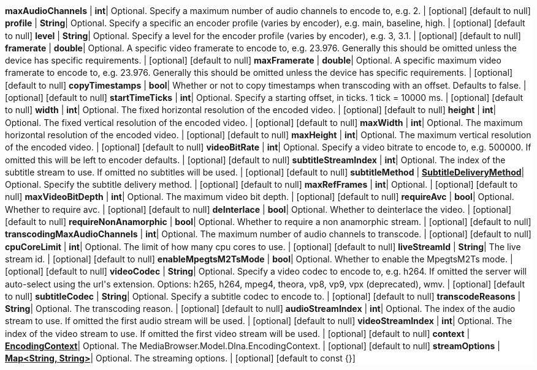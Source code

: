 **maxAudioChannels** | **int**| Optional. Specify a maximum number of audio channels to encode to, e.g. 2. | [optional] [default to null]
 **profile** | **String**| Optional. Specify a specific an encoder profile (varies by encoder), e.g. main, baseline, high. | [optional] [default to null]
 **level** | **String**| Optional. Specify a level for the encoder profile (varies by encoder), e.g. 3, 3.1. | [optional] [default to null]
 **framerate** | **double**| Optional. A specific video framerate to encode to, e.g. 23.976. Generally this should be omitted unless the device has specific requirements. | [optional] [default to null]
 **maxFramerate** | **double**| Optional. A specific maximum video framerate to encode to, e.g. 23.976. Generally this should be omitted unless the device has specific requirements. | [optional] [default to null]
 **copyTimestamps** | **bool**| Whether or not to copy timestamps when transcoding with an offset. Defaults to false. | [optional] [default to null]
 **startTimeTicks** | **int**| Optional. Specify a starting offset, in ticks. 1 tick &#x3D; 10000 ms. | [optional] [default to null]
 **width** | **int**| Optional. The fixed horizontal resolution of the encoded video. | [optional] [default to null]
 **height** | **int**| Optional. The fixed vertical resolution of the encoded video. | [optional] [default to null]
 **maxWidth** | **int**| Optional. The maximum horizontal resolution of the encoded video. | [optional] [default to null]
 **maxHeight** | **int**| Optional. The maximum vertical resolution of the encoded video. | [optional] [default to null]
 **videoBitRate** | **int**| Optional. Specify a video bitrate to encode to, e.g. 500000. If omitted this will be left to encoder defaults. | [optional] [default to null]
 **subtitleStreamIndex** | **int**| Optional. The index of the subtitle stream to use. If omitted no subtitles will be used. | [optional] [default to null]
 **subtitleMethod** | [**SubtitleDeliveryMethod**](.md)| Optional. Specify the subtitle delivery method. | [optional] [default to null]
 **maxRefFrames** | **int**| Optional. | [optional] [default to null]
 **maxVideoBitDepth** | **int**| Optional. The maximum video bit depth. | [optional] [default to null]
 **requireAvc** | **bool**| Optional. Whether to require avc. | [optional] [default to null]
 **deInterlace** | **bool**| Optional. Whether to deinterlace the video. | [optional] [default to null]
 **requireNonAnamorphic** | **bool**| Optional. Whether to require a non anamorphic stream. | [optional] [default to null]
 **transcodingMaxAudioChannels** | **int**| Optional. The maximum number of audio channels to transcode. | [optional] [default to null]
 **cpuCoreLimit** | **int**| Optional. The limit of how many cpu cores to use. | [optional] [default to null]
 **liveStreamId** | **String**| The live stream id. | [optional] [default to null]
 **enableMpegtsM2TsMode** | **bool**| Optional. Whether to enable the MpegtsM2Ts mode. | [optional] [default to null]
 **videoCodec** | **String**| Optional. Specify a video codec to encode to, e.g. h264. If omitted the server will auto-select using the url&#39;s extension. Options: h265, h264, mpeg4, theora, vp8, vp9, vpx (deprecated), wmv. | [optional] [default to null]
 **subtitleCodec** | **String**| Optional. Specify a subtitle codec to encode to. | [optional] [default to null]
 **transcodeReasons** | **String**| Optional. The transcoding reason. | [optional] [default to null]
 **audioStreamIndex** | **int**| Optional. The index of the audio stream to use. If omitted the first audio stream will be used. | [optional] [default to null]
 **videoStreamIndex** | **int**| Optional. The index of the video stream to use. If omitted the first video stream will be used. | [optional] [default to null]
 **context** | [**EncodingContext**](.md)| Optional. The MediaBrowser.Model.Dlna.EncodingContext. | [optional] [default to null]
 **streamOptions** | [**Map&lt;String, String&gt;**](String.md)| Optional. The streaming options. | [optional] [default to const {}]
